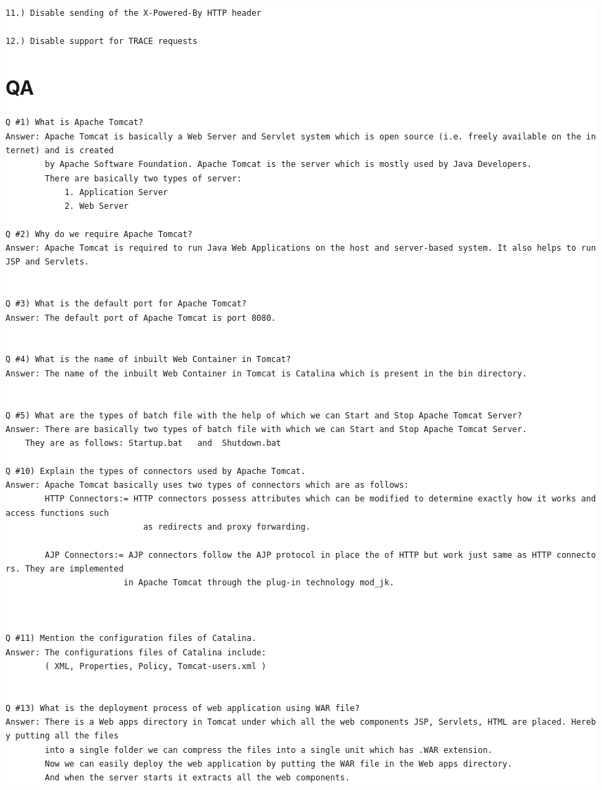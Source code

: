 
	11.) Disable sending of the X-Powered-By HTTP header

	12.) Disable support for TRACE requests


	
# 									QA

	Q #1) What is Apache Tomcat?
	Answer: Apache Tomcat is basically a Web Server and Servlet system which is open source (i.e. freely available on the internet) and is created 
			by Apache Software Foundation. Apache Tomcat is the server which is mostly used by Java Developers.
			There are basically two types of server:
				1. Application Server
				2. Web Server
				
	Q #2) Why do we require Apache Tomcat?
	Answer: Apache Tomcat is required to run Java Web Applications on the host and server-based system. It also helps to run JSP and Servlets.


	Q #3) What is the default port for Apache Tomcat?
	Answer: The default port of Apache Tomcat is port 8080.


	Q #4) What is the name of inbuilt Web Container in Tomcat?
	Answer: The name of the inbuilt Web Container in Tomcat is Catalina which is present in the bin directory.


	Q #5) What are the types of batch file with the help of which we can Start and Stop Apache Tomcat Server?
	Answer: There are basically two types of batch file with which we can Start and Stop Apache Tomcat Server.
		They are as follows: Startup.bat   and  Shutdown.bat
		
	Q #10) Explain the types of connectors used by Apache Tomcat.
	Answer: Apache Tomcat basically uses two types of connectors which are as follows:
			HTTP Connectors:= HTTP connectors possess attributes which can be modified to determine exactly how it works and access functions such 
								as redirects and proxy forwarding.
			
			AJP Connectors:= AJP connectors follow the AJP protocol in place the of HTTP but work just same as HTTP connectors. They are implemented 
							in Apache Tomcat through the plug-in technology mod_jk.
							
							
							
	Q #11) Mention the configuration files of Catalina.
	Answer: The configurations files of Catalina include:
			( XML, Properties, Policy, Tomcat-users.xml )
			

	Q #13) What is the deployment process of web application using WAR file?
	Answer: There is a Web apps directory in Tomcat under which all the web components JSP, Servlets, HTML are placed. Hereby putting all the files 
			into a single folder we can compress the files into a single unit which has .WAR extension.
			Now we can easily deploy the web application by putting the WAR file in the Web apps directory.
			And when the server starts it extracts all the web components.
